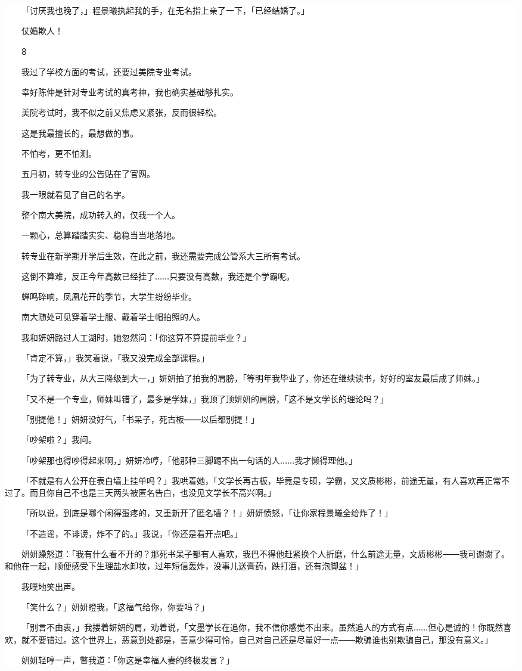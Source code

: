 &emsp;&emsp;「讨厌我也晚了，」程景曦执起我的手，在无名指上亲了一下，「已经结婚了。」  
  
&emsp;&emsp;仗婚欺人！  
  
&emsp;&emsp;8  
  
&emsp;&emsp;我过了学校方面的考试，还要过美院专业考试。  
  
&emsp;&emsp;幸好陈仲是针对专业考试的真考神，我也确实基础够扎实。  
  
&emsp;&emsp;美院考试时，我不似之前又焦虑又紧张，反而很轻松。  
  
&emsp;&emsp;这是我最擅长的，最想做的事。  
  
&emsp;&emsp;不怕考，更不怕测。  
  
&emsp;&emsp;五月初，转专业的公告贴在了官网。  
  
&emsp;&emsp;我一眼就看见了自己的名字。  
  
&emsp;&emsp;整个南大美院，成功转入的，仅我一个人。  
  
&emsp;&emsp;一颗心，总算踏踏实实、稳稳当当地落地。  
  
&emsp;&emsp;转专业在新学期开学后生效，在此之前，我还需要完成公管系大三所有考试。  
  
&emsp;&emsp;这倒不算难，反正今年高数已经挂了……只要没有高数，我还是个学霸呢。  
  
&emsp;&emsp;蝉鸣碎响，凤凰花开的季节，大学生纷纷毕业。  
  
&emsp;&emsp;南大随处可见穿着学士服、戴着学士帽拍照的人。  
  
&emsp;&emsp;我和妍妍路过人工湖时，她忽然问：「你这算不算提前毕业？」  
  
&emsp;&emsp;「肯定不算，」我笑着说，「我又没完成全部课程。」  
  
&emsp;&emsp;「为了转专业，从大三降级到大一，」妍妍拍了拍我的肩膀，「等明年我毕业了，你还在继续读书，好好的室友最后成了师妹。」  
  
&emsp;&emsp;「又不是一个专业，师妹叫错了，最多是学妹，」我顶了顶妍妍的肩膀，「这不是文学长的理论吗？」  
  
&emsp;&emsp;「别提他！」妍妍没好气，「书呆子，死古板——以后都别提！」  
  
&emsp;&emsp;「吵架啦？」我问。  
  
&emsp;&emsp;「吵架那也得吵得起来啊，」妍妍冷哼，「他那种三脚踢不出一句话的人……我才懒得理他。」  
  
&emsp;&emsp;「不就是有人公开在表白墙上挂单吗？」我哄着她，「文学长再古板，毕竟是专硕，学霸，又文质彬彬，前途无量，有人喜欢再正常不过了。而且你自己不也是三天两头被匿名告白，也没见文学长不高兴啊。」  
  
&emsp;&emsp;「所以说，到底是哪个闲得蛋疼的，又重新开了匿名墙？！」妍妍愤怒，「让你家程景曦全给炸了！」  
  
&emsp;&emsp;「不造谣，不诽谤，炸不了的。」我说，「你还是看开点吧。」  
  
&emsp;&emsp;妍妍躁怒道：「我有什么看不开的？那死书呆子都有人喜欢，我巴不得他赶紧换个人折磨，什么前途无量，文质彬彬——我可谢谢了。和他在一起，顺便感受下生理盐水卸妆，过年短信轰炸，没事儿送膏药，跌打酒，还有泡脚盆！」  
  
&emsp;&emsp;我噗地笑出声。  
  
&emsp;&emsp;「笑什么？」妍妍瞪我，「这福气给你，你要吗？」  
  
&emsp;&emsp;「别言不由衷，」我搂着妍妍的肩，劝着说，「文墨学长在追你，我不信你感觉不出来。虽然追人的方式有点……但心是诚的！你既然喜欢，就不要错过。这个世界上，恶意到处都是，善意少得可怜，自己对自己还是尽量好一点——欺骗谁也别欺骗自己，那没有意义。」  
  
&emsp;&emsp;妍妍轻哼一声，瞥我道：「你这是幸福人妻的终极发言？」  
  